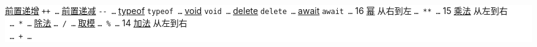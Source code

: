    <td><a href="https://developer.mozilla.org/zh-CN/docs/Web/JavaScript/Reference/Operators/Arithmetic_Operators#Increment">前置递增</a></td>
   <td><code>++ …</code></td>
  </tr>
  <tr>
   <td><a href="https://developer.mozilla.org/zh-CN/docs/Web/JavaScript/Reference/Operators/Arithmetic_Operators#Decrement">前置递减</a></td>
   <td><code>-- …</code></td>
  </tr>
  <tr>
   <td><a href="https://developer.mozilla.org/zh-CN/docs/Web/JavaScript/Reference/Operators/typeof">typeof</a></td>
   <td><code>typeof …</code></td>
  </tr>
  <tr>
   <td><a href="https://developer.mozilla.org/zh-CN/docs/Web/JavaScript/Reference/Operators/void">void</a></td>
   <td><code>void …</code></td>
  </tr>
  <tr>
   <td><a href="https://developer.mozilla.org/zh-CN/docs/Web/JavaScript/Reference/Operators/delete">delete</a></td>
   <td><code>delete …</code></td>
  </tr>
  <tr>
   <td><a href="https://developer.mozilla.org/en-US/docs/Web/JavaScript/Reference/Operators/await">await</a></td>
   <td><code>await …</code></td>
  </tr>
  <tr>
   <td>16</td>
   <td><a href="https://developer.mozilla.org/zh-CN/docs/Web/JavaScript/Reference/Operators/Arithmetic_Operators#Exponentiation">幂</a></td>
   <td>从右到左</td>
   <td><code>…&nbsp;**&nbsp;…</code></td>
  </tr>
  <tr>
   <td rowspan="3">15</td>
   <td><a href="https://developer.mozilla.org/zh-CN/docs/Web/JavaScript/Reference/Operators/Arithmetic_Operators#Multiplication">乘法</a></td>
   <td colspan="1" rowspan="3">从左到右<br>
    &nbsp;</td>
   <td><code>… *&nbsp;…</code></td>
  </tr>
  <tr>
   <td><a href="https://developer.mozilla.org/zh-CN/docs/Web/JavaScript/Reference/Operators/Arithmetic_Operators#Division">除法</a></td>
   <td><code>… /&nbsp;…</code></td>
  </tr>
  <tr>
   <td><a href="https://developer.mozilla.org/zh-CN/docs/Web/JavaScript/Reference/Operators/Arithmetic_Operators#Remainder">取模</a></td>
   <td><code>… %&nbsp;…</code></td>
  </tr>
  <tr>
   <td rowspan="2">14</td>
   <td><a href="https://developer.mozilla.org/zh-CN/docs/Web/JavaScript/Reference/Operators/Arithmetic_Operators#Addition">加法</a></td>
   <td colspan="1" rowspan="2">从左到右<br>
    &nbsp;</td>
   <td><code>… +&nbsp;…</code></td>
  </tr>
  <tr>